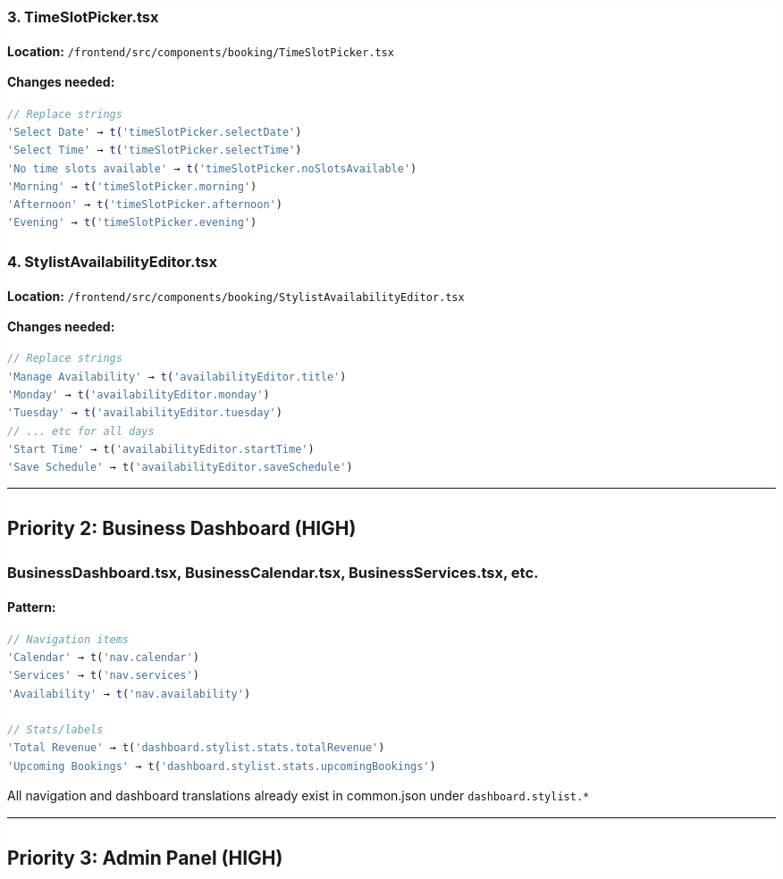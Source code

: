 ### 3. TimeSlotPicker.tsx
**Location:** `/frontend/src/components/booking/TimeSlotPicker.tsx`

**Changes needed:**
```typescript
// Replace strings
'Select Date' → t('timeSlotPicker.selectDate')
'Select Time' → t('timeSlotPicker.selectTime')
'No time slots available' → t('timeSlotPicker.noSlotsAvailable')
'Morning' → t('timeSlotPicker.morning')
'Afternoon' → t('timeSlotPicker.afternoon')
'Evening' → t('timeSlotPicker.evening')
```

### 4. StylistAvailabilityEditor.tsx
**Location:** `/frontend/src/components/booking/StylistAvailabilityEditor.tsx`

**Changes needed:**
```typescript
// Replace strings
'Manage Availability' → t('availabilityEditor.title')
'Monday' → t('availabilityEditor.monday')
'Tuesday' → t('availabilityEditor.tuesday')
// ... etc for all days
'Start Time' → t('availabilityEditor.startTime')
'Save Schedule' → t('availabilityEditor.saveSchedule')
```

---

## Priority 2: Business Dashboard (HIGH)

### BusinessDashboard.tsx, BusinessCalendar.tsx, BusinessServices.tsx, etc.
**Pattern:**
```typescript
// Navigation items
'Calendar' → t('nav.calendar')
'Services' → t('nav.services')
'Availability' → t('nav.availability')

// Stats/labels
'Total Revenue' → t('dashboard.stylist.stats.totalRevenue')
'Upcoming Bookings' → t('dashboard.stylist.stats.upcomingBookings')
```

All navigation and dashboard translations already exist in common.json under `dashboard.stylist.*`

---

## Priority 3: Admin Panel (HIGH)
